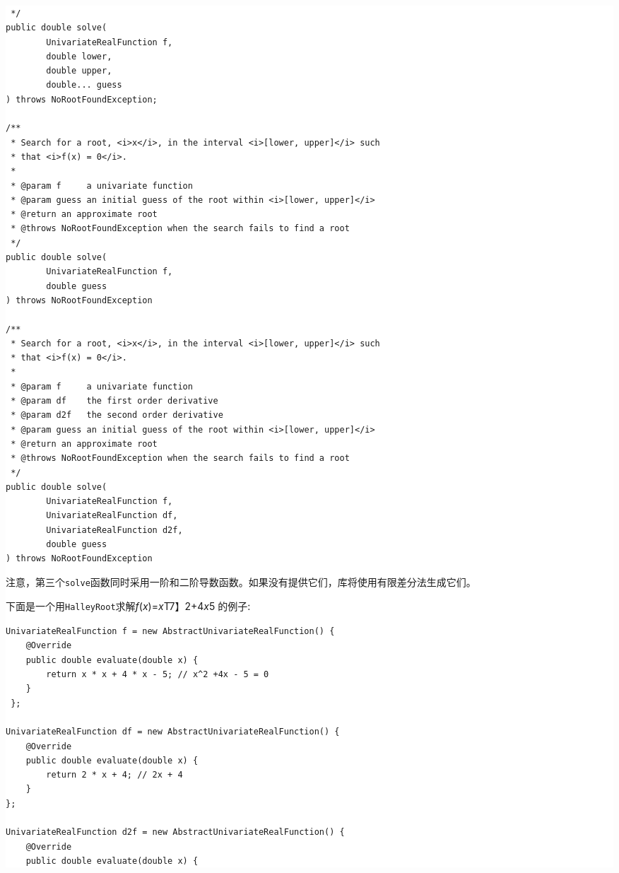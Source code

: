 ```
 */
public double solve(
        UnivariateRealFunction f,
        double lower,
        double upper,
        double... guess
) throws NoRootFoundException;

/**
 * Search for a root, <i>x</i>, in the interval <i>[lower, upper]</i> such
 * that <i>f(x) = 0</i>.
 *
 * @param f     a univariate function
 * @param guess an initial guess of the root within <i>[lower, upper]</i>
 * @return an approximate root
 * @throws NoRootFoundException when the search fails to find a root
 */
public double solve(
        UnivariateRealFunction f,
        double guess
) throws NoRootFoundException

/**
 * Search for a root, <i>x</i>, in the interval <i>[lower, upper]</i> such
 * that <i>f(x) = 0</i>.
 *
 * @param f     a univariate function
 * @param df    the first order derivative
 * @param d2f   the second order derivative
 * @param guess an initial guess of the root within <i>[lower, upper]</i>
 * @return an approximate root
 * @throws NoRootFoundException when the search fails to find a root
 */
public double solve(
        UnivariateRealFunction f,
        UnivariateRealFunction df,
        UnivariateRealFunction d2f,
        double guess
) throws NoRootFoundException

```

注意，第三个`solve`函数同时采用一阶和二阶导数函数。如果没有提供它们，库将使用有限差分法生成它们。

下面是一个用`HalleyRoot`求解*f*(*x*)=*x*T7】2+4*x*5 的例子:

```
UnivariateRealFunction f = new AbstractUnivariateRealFunction() {
    @Override
    public double evaluate(double x) {
        return x * x + 4 * x - 5; // x^2 +4x - 5 = 0
    }
 };

UnivariateRealFunction df = new AbstractUnivariateRealFunction() {
    @Override
    public double evaluate(double x) {
        return 2 * x + 4; // 2x + 4
    }
};

UnivariateRealFunction d2f = new AbstractUnivariateRealFunction() {
    @Override
    public double evaluate(double x) {
```